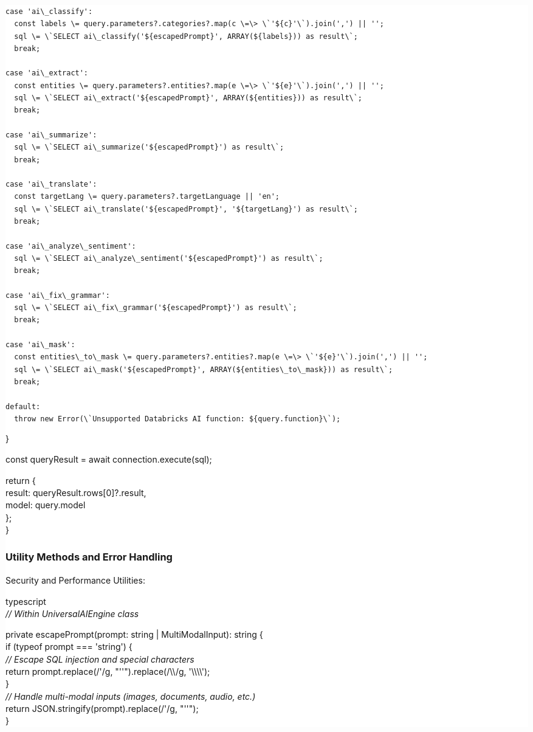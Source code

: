     case 'ai\_classify':  
      const labels \= query.parameters?.categories?.map(c \=\> \`'${c}'\`).join(',') || '';  
      sql \= \`SELECT ai\_classify('${escapedPrompt}', ARRAY(${labels})) as result\`;  
      break;  
        
    case 'ai\_extract':  
      const entities \= query.parameters?.entities?.map(e \=\> \`'${e}'\`).join(',') || '';  
      sql \= \`SELECT ai\_extract('${escapedPrompt}', ARRAY(${entities})) as result\`;  
      break;  
        
    case 'ai\_summarize':  
      sql \= \`SELECT ai\_summarize('${escapedPrompt}') as result\`;  
      break;  
        
    case 'ai\_translate':  
      const targetLang \= query.parameters?.targetLanguage || 'en';  
      sql \= \`SELECT ai\_translate('${escapedPrompt}', '${targetLang}') as result\`;  
      break;  
        
    case 'ai\_analyze\_sentiment':  
      sql \= \`SELECT ai\_analyze\_sentiment('${escapedPrompt}') as result\`;  
      break;  
        
    case 'ai\_fix\_grammar':  
      sql \= \`SELECT ai\_fix\_grammar('${escapedPrompt}') as result\`;  
      break;  
        
    case 'ai\_mask':  
      const entities\_to\_mask \= query.parameters?.entities?.map(e \=\> \`'${e}'\`).join(',') || '';  
      sql \= \`SELECT ai\_mask('${escapedPrompt}', ARRAY(${entities\_to\_mask})) as result\`;  
      break;  
        
    default:  
      throw new Error(\`Unsupported Databricks AI function: ${query.function}\`);  
  }  
    
  const queryResult \= await connection.execute(sql);  
    
  return {  
    result: queryResult.rows\[0\]?.result,  
    model: query.model  
  };  
}

### **Utility Methods and Error Handling**

Security and Performance Utilities:

typescript  
*// Within UniversalAIEngine class*

private escapePrompt(prompt: string | MultiModalInput): string {  
  if (typeof prompt \=== 'string') {  
    *// Escape SQL injection and special characters*  
    return prompt.replace(/'/g, "''").replace(/\\\\/g, '\\\\\\\\');  
  }  
  *// Handle multi-modal inputs (images, documents, audio, etc.)*  
  return JSON.stringify(prompt).replace(/'/g, "''");  
}
